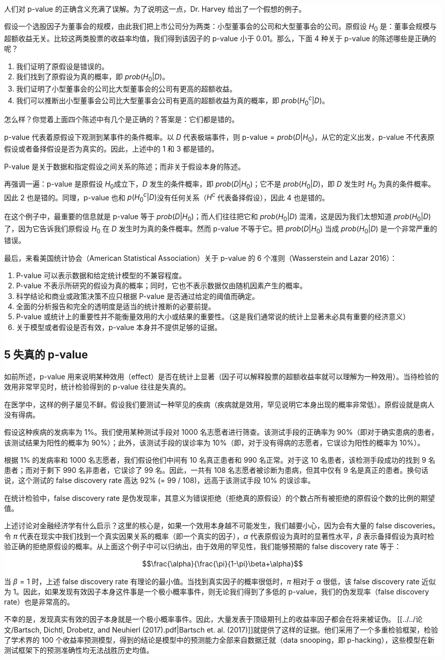 人们对 p-value 的正确含义充满了误解。为了说明这一点，Dr. Harvey 给出了一个假想的例子。

假设一个选股因子为董事会的规模，由此我们把上市公司分为两类：小型董事会的公司和大型董事会的公司。原假设 $H_0$ 是：董事会规模与超额收益无关。比较这两类股票的收益率均值，我们得到该因子的 p-value 小于 0.01。那么，下面 4 种关于 p-value 的陈述哪些是正确的呢？

1. 我们证明了原假设是错误的。
2. 我们找到了原假设为真的概率，即 $prob(H_0|D)$。
3. 我们证明了小型董事会的公司比大型董事会的公司有更高的超额收益。
4. 我们可以推断出小型董事会公司比大型董事会公司有更高的超额收益为真的概率，即 $prob(H^c_0|D)$。

怎么样？你觉着上面四个陈述中有几个是正确的？答案是：它们都是错的。

p-value 代表着原假设下观测到某事件的条件概率。以 $D$ 代表极端事件，则 $\text{p-value} = prob(D|H_0)$，从它的定义出发，p-value 不代表原假设或者备择假设是否为真实的。因此，上述中的 1 和 3 都是错的。

P-value 是关于数据和指定假设之间关系的陈述；而非关于假设本身的陈述。

再强调一遍：p-value 是原假设 $H_0$成立下，$D$ 发生的条件概率，即 $prob(D|H_0)$；它不是 $prob(H_0|D)$，即 $D$ 发生时 $H_0$ 为真的条件概率。因此 2 也是错的。同理，p-value 也和 $p(H^c_0|D)$没有任何关系（$H^c$ 代表备择假设），因此 4 也是错的。

在这个例子中，最重要的信息就是 p-value 等于 $prob(D|H_0)$；而人们往往把它和 $prob(H_0|D)$ 混淆，这是因为我们太想知道 $prob(H_0|D)$ 了，因为它告诉我们原假设 $H_0$ 在 $D$ 发生时为真的条件概率。然而 p-value 不等于它。把 $prob(D|H_0)$ 当成 $prob(H_0|D)$ 是一个非常严重的错误。

最后，来看美国统计协会（American Statistical Association）关于 p-value 的 6 个准则（Wasserstein and Lazar 2016）：

1. P-value 可以表示数据和给定统计模型的不兼容程度。
2. P-value 不表示所研究的假设为真的概率；同时，它也不表示数据仅由随机因素产生的概率。
3. 科学结论和商业或政策决策不应只根据 P-value 是否通过给定的阈值而确定。
4. 全面的分析报告和完全的透明度是适当的统计推断的必要前提。
5. P-value 或统计上的重要性并不能衡量效用的大小或结果的重要性。（这是我们通常说的统计上显著未必具有重要的经济意义）
6. 关于模型或者假设是否有效，p-value 本身并不提供足够的证据。

## 5 失真的 p-value

如前所述，p-value 用来说明某种效用（effect）是否在统计上显著（因子可以解释股票的超额收益率就可以理解为一种效用）。当待检验的效用非常罕见时，统计检验得到的 p-value 往往是失真的。

在医学中，这样的例子屡见不鲜。假设我们要测试一种罕见的疾病（疾病就是效用，罕见说明它本身出现的概率非常低）。原假设就是病人没有得病。

假设这种疾病的发病率为 1%。我们使用某种测试手段对 1000 名志愿者进行筛查。该测试手段的正确率为 90%（即对于确实患病的患者，该测试结果为阳性的概率为 90%）；此外，该测试手段的误诊率为 10%（即，对于没有得病的志愿者，它误诊为阳性的概率为 10%）。

根据 1% 的发病率和 1000 名志愿者，我们假设他们中间有 10 名真正患者和 990 名正常。对于这 10 名患者，该检测手段成功的找到 9 名患者；而对于剩下 990 名非患者，它误诊了 99 名。因此，一共有 108 名志愿者被诊断为患病，但其中仅有 9 名是真正的患者。换句话说，这个测试的 false discovery rate 高达 92% (= 99 / 108)，远高于该测试手段 10% 的误诊率。

在统计检验中，false discovery rate 是伪发现率，其意义为错误拒绝（拒绝真的原假设）的个数占所有被拒绝的原假设个数的比例的期望值。

上述讨论对金融经济学有什么启示？这里的核心是，如果一个效用本身越不可能发生，我们越要小心，因为会有大量的 false discoveries。令 $π$ 代表在现实中我们找到一个真实因果关系的概率（即一个真实的因子），$α$ 代表原假设为真时的显著性水平，$β$ 表示备择假设为真时检验正确的拒绝原假设的概率。从上面这个例子中可以归纳出，由于效用的罕见性，我们能够预期的 false discovery rate 等于：

$$\frac{\alpha}{\frac{\pi}{1-\pi}\beta+\alpha}$$

当 $β = 1$ 时，上述 false discovery rate 有理论的最小值。当找到真实因子的概率很低时，$π$ 相对于 $α$ 很低，该 false discovery rate 近似为 1。因此，如果发现有效因子本身这件事是一个极小概率事件，则无论我们得到了多低的 p-value，我们的伪发现率（false discovery rate）也是非常高的。

不幸的是，发现真实有效的因子本身就是一个极小概率事件。因此，大量发表于顶级期刊上的收益率因子都会在将来被证伪。 [[../../论文/Bartsch, Dichtl, Drobetz, and Neuhierl (2017).pdf|Bartsch et. al. (2017)]]就提供了这样的证据。他们采用了一个多重检验框架，检验了学术界的 100 个收益率预测模型，得到的结论是模型中的预测能力全部来自数据迁就（data snooping，即 p-hacking），这些模型在新测试框架下的预测准确性均无法战胜历史均值。

